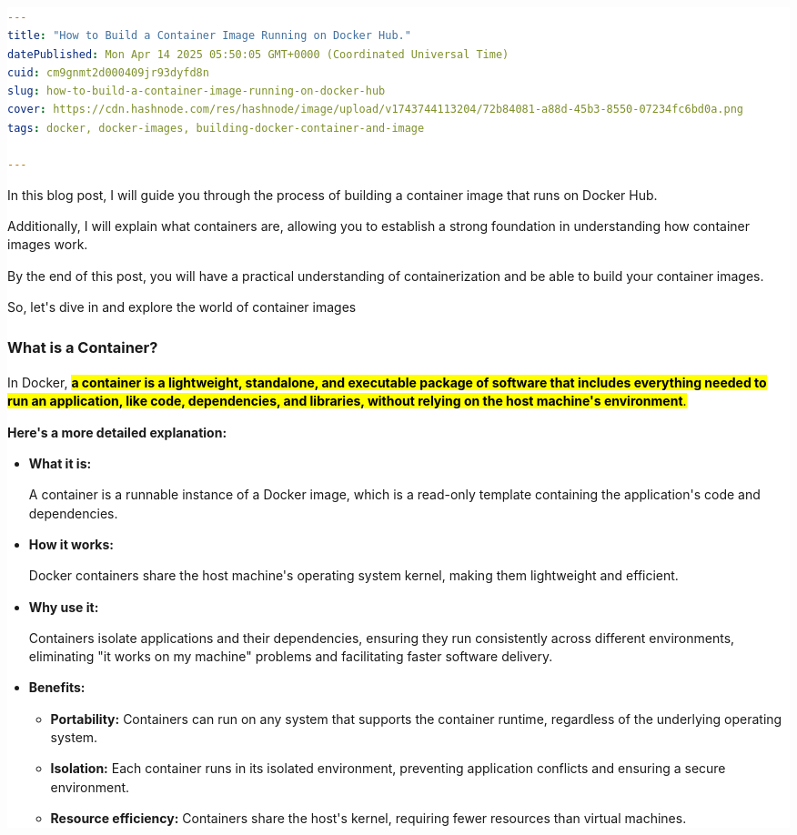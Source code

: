 ```yaml
---
title: "How to Build a Container Image Running on Docker Hub."
datePublished: Mon Apr 14 2025 05:50:05 GMT+0000 (Coordinated Universal Time)
cuid: cm9gnmt2d000409jr93dyfd8n
slug: how-to-build-a-container-image-running-on-docker-hub
cover: https://cdn.hashnode.com/res/hashnode/image/upload/v1743744113204/72b84081-a88d-45b3-8550-07234fc6bd0a.png
tags: docker, docker-images, building-docker-container-and-image

---
```


In this blog post, I will guide you through the process of building a container image that runs on Docker Hub.

Additionally, I will explain what containers are, allowing you to establish a strong foundation in understanding how container images work.

By the end of this post, you will have a practical understanding of containerization and be able to build your container images.

So, let's dive in and explore the world of container images

### **What is a Container?**

In Docker, **<mark>a container is a lightweight, standalone, and executable package of software that includes everything needed to run an application, like code, dependencies, and libraries, without relying on the host machine's environment</mark>**<mark>.</mark>

**Here's a more detailed explanation:**

* **What it is:**
    
    A container is a runnable instance of a Docker image, which is a read-only template containing the application's code and dependencies.
    
* **How it works:**
    
    Docker containers share the host machine's operating system kernel, making them lightweight and efficient.
    
* **Why use it:**
    
    Containers isolate applications and their dependencies, ensuring they run consistently across different environments, eliminating "it works on my machine" problems and facilitating faster software delivery.
    
* **Benefits:**
    
    * **Portability:** Containers can run on any system that supports the container runtime, regardless of the underlying operating system.
        
    * **Isolation:** Each container runs in its isolated environment, preventing application conflicts and ensuring a secure environment.
        
    * **Resource efficiency:** Containers share the host's kernel, requiring fewer resources than virtual machines.
        